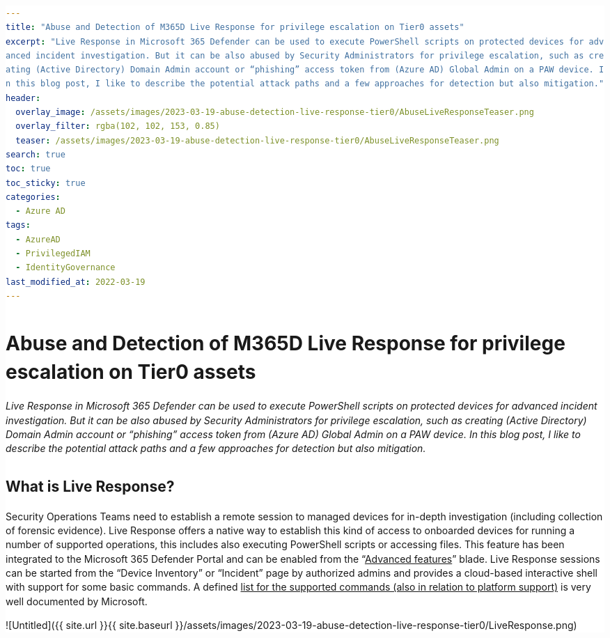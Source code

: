 ```yaml
---
title: "Abuse and Detection of M365D Live Response for privilege escalation on Tier0 assets"
excerpt: "Live Response in Microsoft 365 Defender can be used to execute PowerShell scripts on protected devices for advanced incident investigation. But it can be also abused by Security Administrators for privilege escalation, such as creating (Active Directory) Domain Admin account or “phishing” access token from (Azure AD) Global Admin on a PAW device. In this blog post, I like to describe the potential attack paths and a few approaches for detection but also mitigation."
header:
  overlay_image: /assets/images/2023-03-19-abuse-detection-live-response-tier0/AbuseLiveResponseTeaser.png
  overlay_filter: rgba(102, 102, 153, 0.85)
  teaser: /assets/images/2023-03-19-abuse-detection-live-response-tier0/AbuseLiveResponseTeaser.png
search: true
toc: true
toc_sticky: true
categories:
  - Azure AD
tags:
  - AzureAD
  - PrivilegedIAM
  - IdentityGovernance 
last_modified_at: 2022-03-19
---
```


# Abuse and Detection of M365D Live Response for privilege escalation on Tier0 assets

_Live Response in Microsoft 365 Defender can be used to execute PowerShell scripts on protected devices for advanced incident investigation. But it can be also abused by Security Administrators for privilege escalation, such as creating (Active Directory) Domain Admin account or “phishing” access token from (Azure AD) Global Admin on a PAW device. In this blog post, I like to describe the potential attack paths and a few approaches for detection but also mitigation._

## What is Live Response?

Security Operations Teams need to establish a remote session to managed devices for in-depth investigation (including collection of forensic evidence). Live Response offers a native way to establish this kind of access to onboarded devices for running a number of supported operations, this includes also executing PowerShell scripts or accessing files. This feature has been integrated to the Microsoft 365 Defender Portal and can be enabled from the “[Advanced features](https://learn.microsoft.com/en-us/microsoft-365/security/defender-endpoint/advanced-features?view=o365-worldwide)” blade. Live Response sessions can be started from the “Device Inventory” or “Incident” page by authorized admins and provides a cloud-based interactive shell with support for some basic commands. A defined [list for the supported commands (also in relation to platform support)](https://learn.microsoft.com/en-us/microsoft-365/security/defender-endpoint/live-response?view=o365-worldwide#basic-commands) is very well documented by Microsoft.

![Untitled]({{ site.url }}{{ site.baseurl }}/assets/images/2023-03-19-abuse-detection-live-response-tier0/LiveResponse.png)
